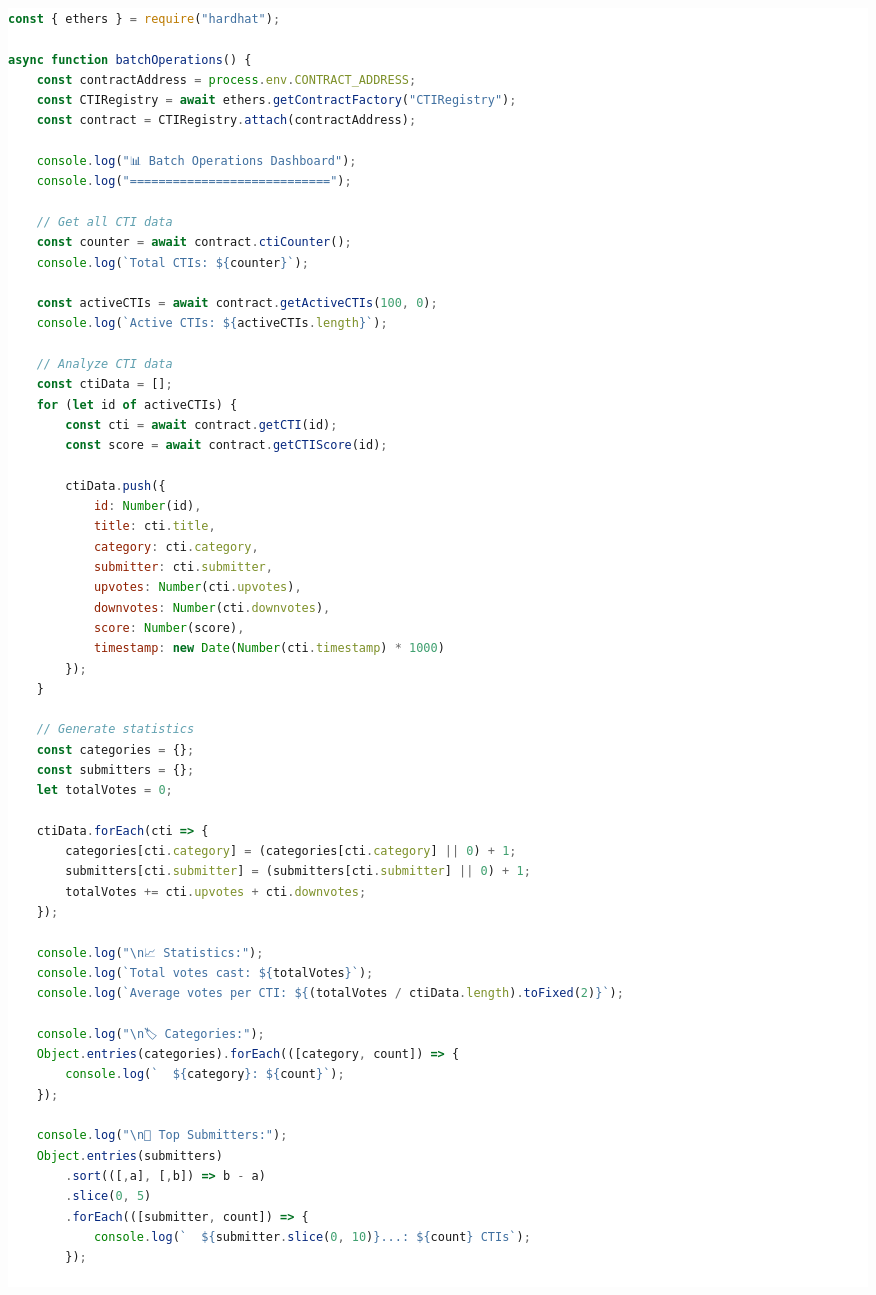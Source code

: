 ```javascript
const { ethers } = require("hardhat");

async function batchOperations() {
    const contractAddress = process.env.CONTRACT_ADDRESS;
    const CTIRegistry = await ethers.getContractFactory("CTIRegistry");
    const contract = CTIRegistry.attach(contractAddress);
    
    console.log("📊 Batch Operations Dashboard");
    console.log("============================");
    
    // Get all CTI data
    const counter = await contract.ctiCounter();
    console.log(`Total CTIs: ${counter}`);
    
    const activeCTIs = await contract.getActiveCTIs(100, 0);
    console.log(`Active CTIs: ${activeCTIs.length}`);
    
    // Analyze CTI data
    const ctiData = [];
    for (let id of activeCTIs) {
        const cti = await contract.getCTI(id);
        const score = await contract.getCTIScore(id);
        
        ctiData.push({
            id: Number(id),
            title: cti.title,
            category: cti.category,
            submitter: cti.submitter,
            upvotes: Number(cti.upvotes),
            downvotes: Number(cti.downvotes),
            score: Number(score),
            timestamp: new Date(Number(cti.timestamp) * 1000)
        });
    }
    
    // Generate statistics
    const categories = {};
    const submitters = {};
    let totalVotes = 0;
    
    ctiData.forEach(cti => {
        categories[cti.category] = (categories[cti.category] || 0) + 1;
        submitters[cti.submitter] = (submitters[cti.submitter] || 0) + 1;
        totalVotes += cti.upvotes + cti.downvotes;
    });
    
    console.log("\n📈 Statistics:");
    console.log(`Total votes cast: ${totalVotes}`);
    console.log(`Average votes per CTI: ${(totalVotes / ctiData.length).toFixed(2)}`);
    
    console.log("\n🏷️ Categories:");
    Object.entries(categories).forEach(([category, count]) => {
        console.log(`  ${category}: ${count}`);
    });
    
    console.log("\n👥 Top Submitters:");
    Object.entries(submitters)
        .sort(([,a], [,b]) => b - a)
        .slice(0, 5)
        .forEach(([submitter, count]) => {
            console.log(`  ${submitter.slice(0, 10)}...: ${count} CTIs`);
        });
    
```